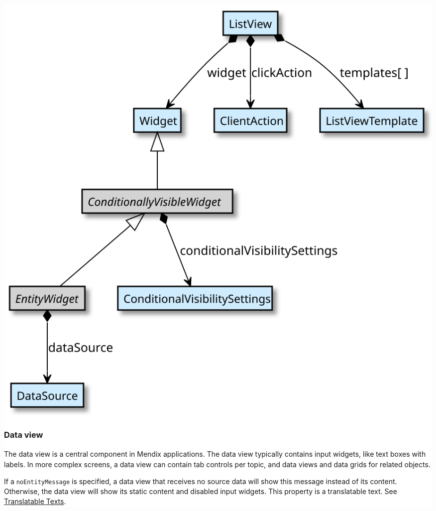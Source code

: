 ![](attachments/15466567/18582258.svg)

### Data view

The data view is a central component in Mendix applications. The data view typically contains input widgets, like text boxes with labels. In more complex screens, a data view can contain tab controls per topic, and data views and data grids for related objects.

If a `noEntityMessage` is specified, a data view that receives no source data will show this message instead of its content. Otherwise, the data view will show its static content and disabled input widgets. This property is a translatable text. See [Translatable Texts](/refguide6/Translatable+Texts).
